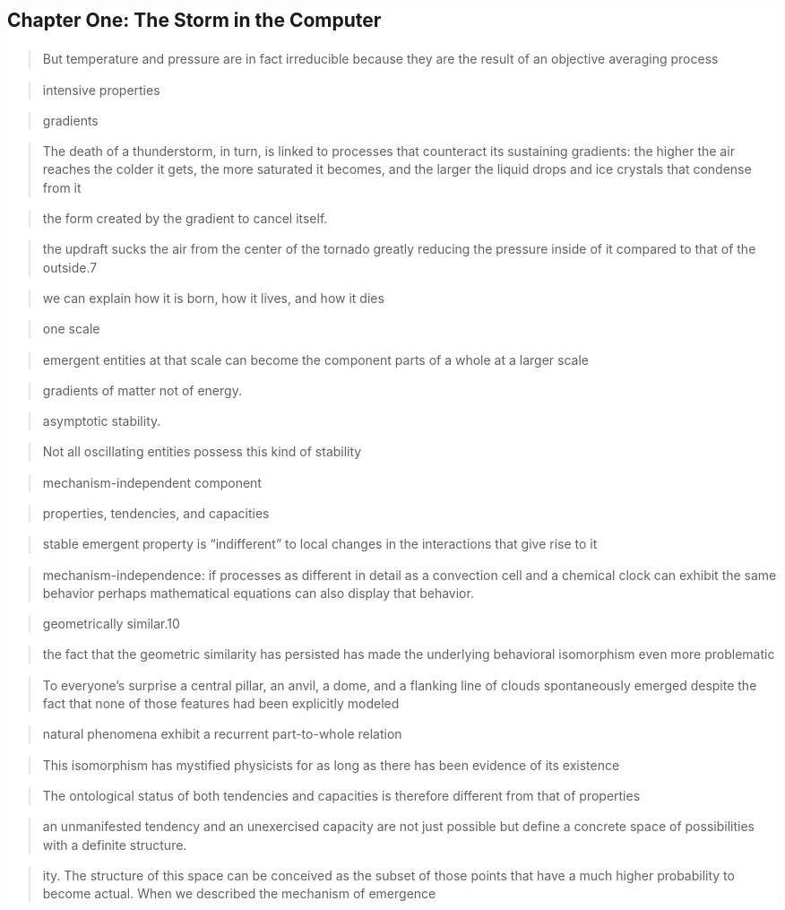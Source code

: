 ## Chapter One: The Storm in the Computer

> But temperature and pressure are in fact irreducible because they are the result of an objective averaging process

> intensive properties

> gradients

> The death of a thunderstorm, in turn, is linked to processes that counteract its sustaining gradients: the higher the air reaches the colder it gets, the more saturated it becomes, and the larger the liquid drops and ice crystals that condense from it

> the form created by the gradient to cancel itself.

> the updraft sucks the air from the center of the tornado greatly reducing the pressure inside of it compared to that of the outside.7

> we can explain how it is born, how it lives, and how it dies

> one scale

> emergent entities at that scale can become the component parts of a whole at a larger scale

> gradients of matter not of energy.

> asymptotic stability.

> Not all oscillating entities possess this kind of stability

> mechanism-independent component

> properties, tendencies, and capacities

> stable emergent property is “indifferent” to local changes in the interactions that give rise to it

> mechanism-independence: if processes as different in detail as a convection cell and a chemical clock can exhibit the same behavior perhaps mathematical equations can also display that behavior.

> geometrically similar.10

> the fact that the geometric similarity has persisted has made the underlying behavioral isomorphism even more problematic

> To everyone’s surprise a central pillar, an anvil, a dome, and a flanking line of clouds spontaneously emerged despite the fact that none of those features had been explicitly modeled

> natural phenomena exhibit a recurrent part-to-whole relation

> This isomorphism has mystified physicists for as long as there has been evidence of its existence

> The ontological status of both tendencies and capacities is therefore different from that of properties

> an unmanifested tendency and an unexercised capacity are not just possible but define a concrete space of possibilities with a definite structure.

> ity. The structure of this space can be conceived as the subset of those points that have a much higher probability to become actual. When we described the mechanism of emergence
